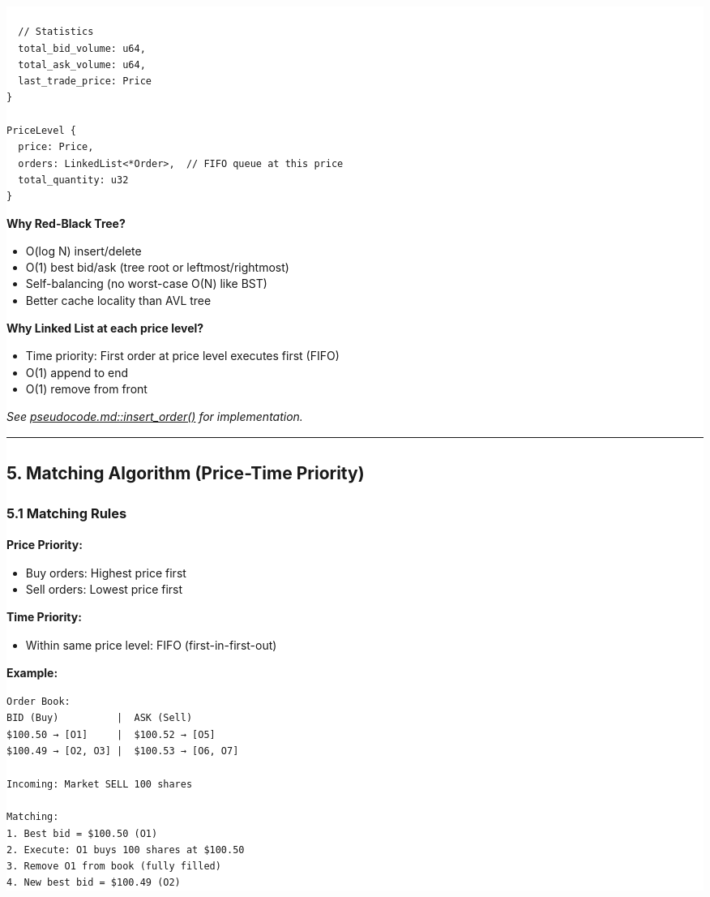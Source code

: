 ```
  
  // Statistics
  total_bid_volume: u64,
  total_ask_volume: u64,
  last_trade_price: Price
}

PriceLevel {
  price: Price,
  orders: LinkedList<*Order>,  // FIFO queue at this price
  total_quantity: u32
}
```

**Why Red-Black Tree?**
- O(log N) insert/delete
- O(1) best bid/ask (tree root or leftmost/rightmost)
- Self-balancing (no worst-case O(N) like BST)
- Better cache locality than AVL tree

**Why Linked List at each price level?**
- Time priority: First order at price level executes first (FIFO)
- O(1) append to end
- O(1) remove from front

*See [pseudocode.md::insert_order()](pseudocode.md) for implementation.*

---

## 5. Matching Algorithm (Price-Time Priority)

### 5.1 Matching Rules

**Price Priority:**
- Buy orders: Highest price first
- Sell orders: Lowest price first

**Time Priority:**
- Within same price level: FIFO (first-in-first-out)

**Example:**

```
Order Book:
BID (Buy)          |  ASK (Sell)
$100.50 → [O1]     |  $100.52 → [O5]
$100.49 → [O2, O3] |  $100.53 → [O6, O7]

Incoming: Market SELL 100 shares

Matching:
1. Best bid = $100.50 (O1)
2. Execute: O1 buys 100 shares at $100.50
3. Remove O1 from book (fully filled)
4. New best bid = $100.49 (O2)
```
